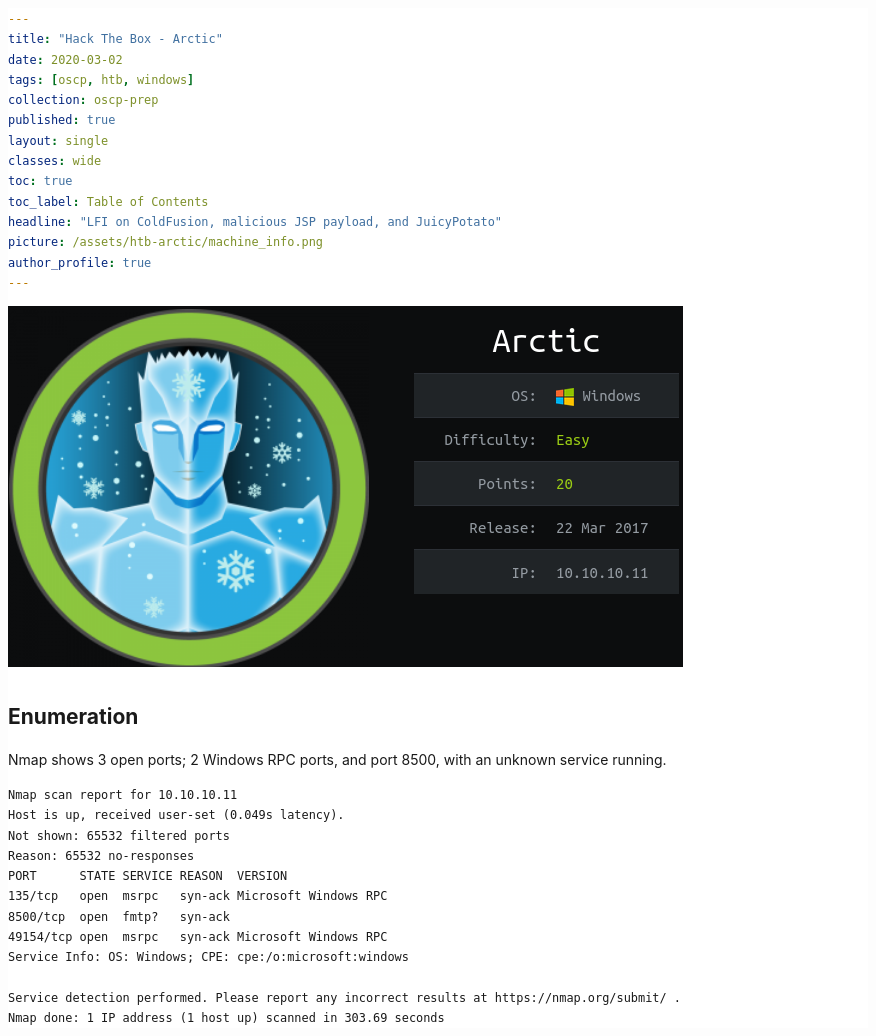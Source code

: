 ```yaml
---
title: "Hack The Box - Arctic"
date: 2020-03-02
tags: [oscp, htb, windows]
collection: oscp-prep
published: true
layout: single
classes: wide
toc: true
toc_label: Table of Contents
headline: "LFI on ColdFusion, malicious JSP payload, and JuicyPotato"
picture: /assets/htb-arctic/machine_info.png
author_profile: true
---
```


![](/assets/htb-arctic/machine_info.png)

## Enumeration

Nmap shows 3 open ports; 2 Windows RPC ports, and port 8500, with an unknown service running.

```
Nmap scan report for 10.10.10.11
Host is up, received user-set (0.049s latency).
Not shown: 65532 filtered ports
Reason: 65532 no-responses
PORT      STATE SERVICE REASON  VERSION
135/tcp   open  msrpc   syn-ack Microsoft Windows RPC
8500/tcp  open  fmtp?   syn-ack
49154/tcp open  msrpc   syn-ack Microsoft Windows RPC
Service Info: OS: Windows; CPE: cpe:/o:microsoft:windows

Service detection performed. Please report any incorrect results at https://nmap.org/submit/ .
Nmap done: 1 IP address (1 host up) scanned in 303.69 seconds
```
